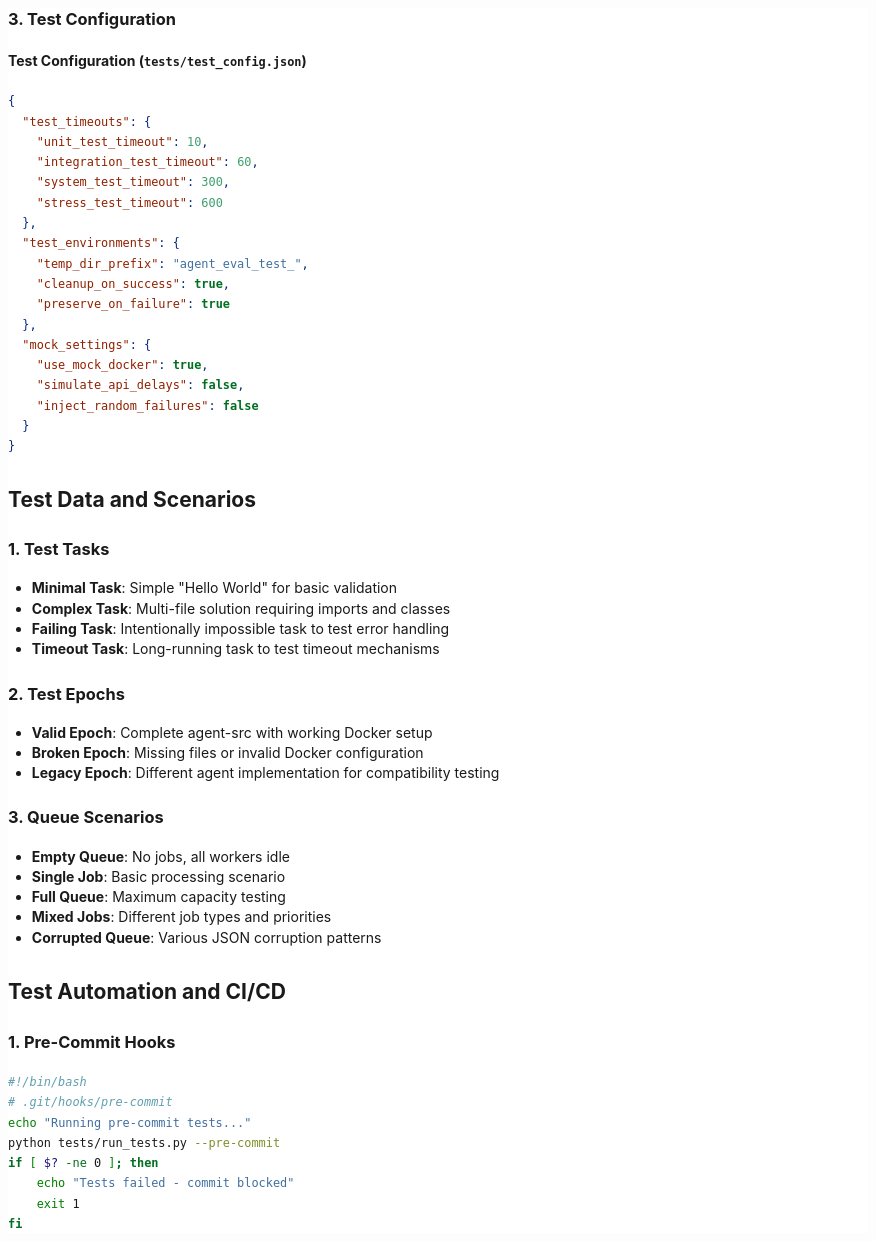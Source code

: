 ### 3. Test Configuration

#### Test Configuration (`tests/test_config.json`)
```json
{
  "test_timeouts": {
    "unit_test_timeout": 10,
    "integration_test_timeout": 60,
    "system_test_timeout": 300,
    "stress_test_timeout": 600
  },
  "test_environments": {
    "temp_dir_prefix": "agent_eval_test_",
    "cleanup_on_success": true,
    "preserve_on_failure": true
  },
  "mock_settings": {
    "use_mock_docker": true,
    "simulate_api_delays": false,
    "inject_random_failures": false
  }
}
```

## Test Data and Scenarios

### 1. Test Tasks
- **Minimal Task**: Simple "Hello World" for basic validation
- **Complex Task**: Multi-file solution requiring imports and classes
- **Failing Task**: Intentionally impossible task to test error handling
- **Timeout Task**: Long-running task to test timeout mechanisms

### 2. Test Epochs
- **Valid Epoch**: Complete agent-src with working Docker setup
- **Broken Epoch**: Missing files or invalid Docker configuration
- **Legacy Epoch**: Different agent implementation for compatibility testing

### 3. Queue Scenarios
- **Empty Queue**: No jobs, all workers idle
- **Single Job**: Basic processing scenario
- **Full Queue**: Maximum capacity testing
- **Mixed Jobs**: Different job types and priorities
- **Corrupted Queue**: Various JSON corruption patterns

## Test Automation and CI/CD

### 1. Pre-Commit Hooks
```bash
#!/bin/bash
# .git/hooks/pre-commit
echo "Running pre-commit tests..."
python tests/run_tests.py --pre-commit
if [ $? -ne 0 ]; then
    echo "Tests failed - commit blocked"
    exit 1
fi
```
